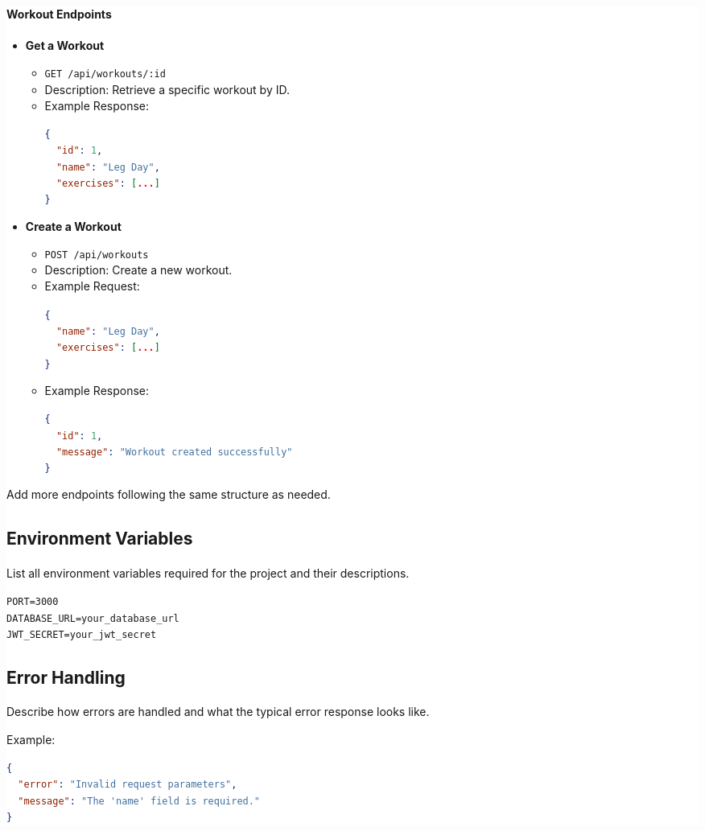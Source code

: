 #### **Workout Endpoints**

- **Get a Workout**

  - `GET /api/workouts/:id`
  - Description: Retrieve a specific workout by ID.
  - Example Response:
    ```json
    {
      "id": 1,
      "name": "Leg Day",
      "exercises": [...]
    }
    ```

- **Create a Workout**
  - `POST /api/workouts`
  - Description: Create a new workout.
  - Example Request:
    ```json
    {
      "name": "Leg Day",
      "exercises": [...]
    }
    ```
  - Example Response:
    ```json
    {
      "id": 1,
      "message": "Workout created successfully"
    }
    ```

Add more endpoints following the same structure as needed.

## **Environment Variables**

List all environment variables required for the project and their descriptions.

```plaintext
PORT=3000
DATABASE_URL=your_database_url
JWT_SECRET=your_jwt_secret
```

## **Error Handling**

Describe how errors are handled and what the typical error response looks like.

Example:

```json
{
  "error": "Invalid request parameters",
  "message": "The 'name' field is required."
}
```
